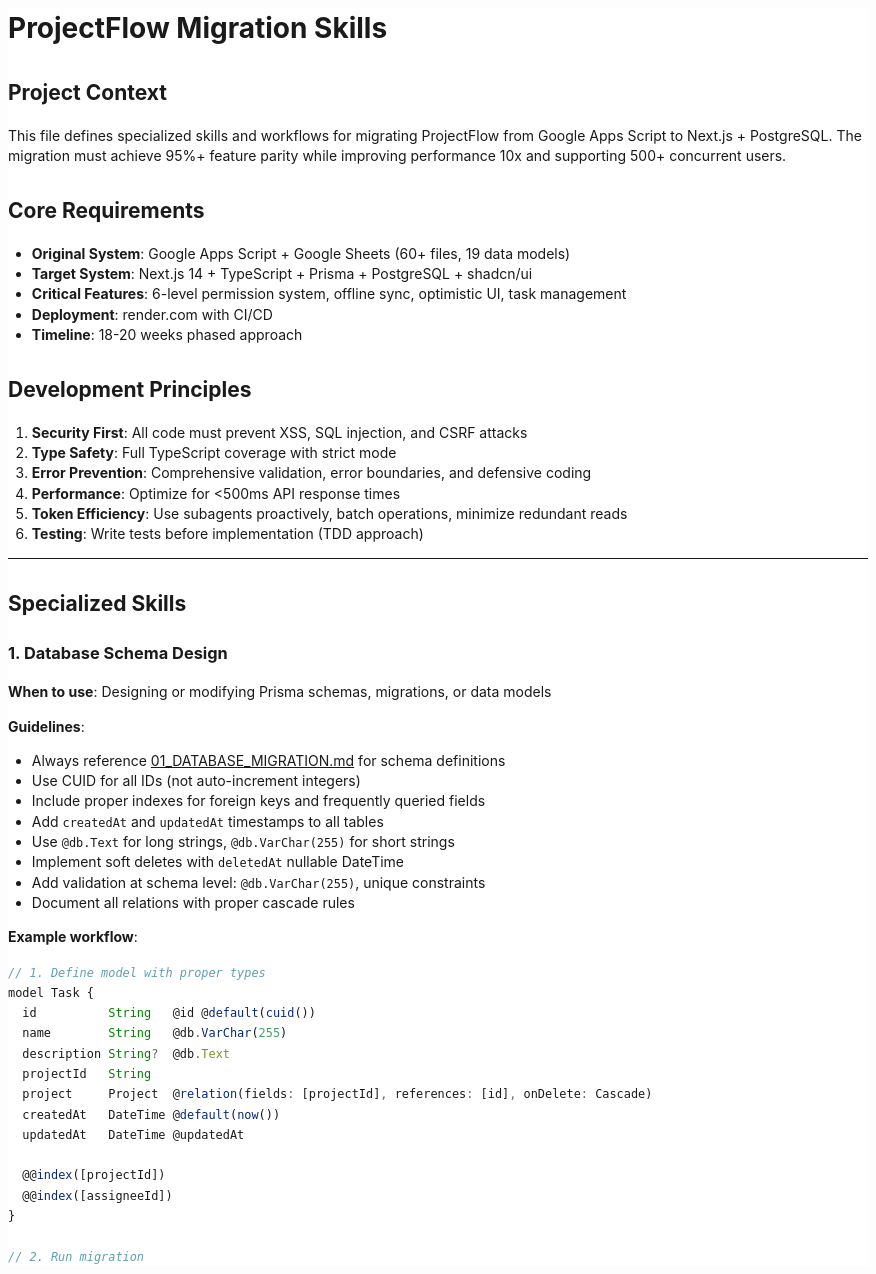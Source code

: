 # ProjectFlow Migration Skills

## Project Context

This file defines specialized skills and workflows for migrating ProjectFlow from Google Apps Script to Next.js + PostgreSQL. The migration must achieve 95%+ feature parity while improving performance 10x and supporting 500+ concurrent users.

## Core Requirements

- **Original System**: Google Apps Script + Google Sheets (60+ files, 19 data models)
- **Target System**: Next.js 14 + TypeScript + Prisma + PostgreSQL + shadcn/ui
- **Critical Features**: 6-level permission system, offline sync, optimistic UI, task management
- **Deployment**: render.com with CI/CD
- **Timeline**: 18-20 weeks phased approach

## Development Principles

1. **Security First**: All code must prevent XSS, SQL injection, and CSRF attacks
2. **Type Safety**: Full TypeScript coverage with strict mode
3. **Error Prevention**: Comprehensive validation, error boundaries, and defensive coding
4. **Performance**: Optimize for <500ms API response times
5. **Token Efficiency**: Use subagents proactively, batch operations, minimize redundant reads
6. **Testing**: Write tests before implementation (TDD approach)

---

## Specialized Skills

### 1. Database Schema Design

**When to use**: Designing or modifying Prisma schemas, migrations, or data models

**Guidelines**:

- Always reference [01_DATABASE_MIGRATION.md](../migration_plan/01_DATABASE_MIGRATION.md) for schema definitions
- Use CUID for all IDs (not auto-increment integers)
- Include proper indexes for foreign keys and frequently queried fields
- Add `createdAt` and `updatedAt` timestamps to all tables
- Use `@db.Text` for long strings, `@db.VarChar(255)` for short strings
- Implement soft deletes with `deletedAt` nullable DateTime
- Add validation at schema level: `@db.VarChar(255)`, unique constraints
- Document all relations with proper cascade rules

**Example workflow**:

```typescript
// 1. Define model with proper types
model Task {
  id          String   @id @default(cuid())
  name        String   @db.VarChar(255)
  description String?  @db.Text
  projectId   String
  project     Project  @relation(fields: [projectId], references: [id], onDelete: Cascade)
  createdAt   DateTime @default(now())
  updatedAt   DateTime @updatedAt

  @@index([projectId])
  @@index([assigneeId])
}

// 2. Run migration
```
